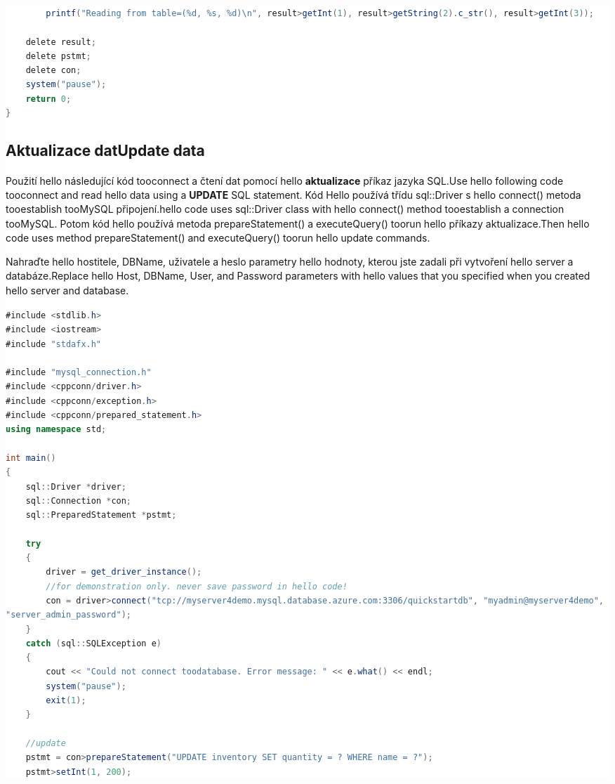 ```csharp
        printf("Reading from table=(%d, %s, %d)\n", result>getInt(1), result>getString(2).c_str(), result>getInt(3));   
    
    delete result;
    delete pstmt;   
    delete con;
    system("pause");
    return 0;
}
```

## <a name="update-data"></a><span data-ttu-id="94a40-154">Aktualizace dat</span><span class="sxs-lookup"><span data-stu-id="94a40-154">Update data</span></span>
<span data-ttu-id="94a40-155">Použití hello následující kód tooconnect a čtení dat pomocí hello **aktualizace** příkaz jazyka SQL.</span><span class="sxs-lookup"><span data-stu-id="94a40-155">Use hello following code tooconnect and read hello data using a **UPDATE** SQL statement.</span></span> <span data-ttu-id="94a40-156">Kód Hello používá třídu sql::Driver s hello connect() metoda tooestablish tooMySQL připojení.</span><span class="sxs-lookup"><span data-stu-id="94a40-156">hello code uses sql::Driver class with hello connect() method tooestablish a connection tooMySQL.</span></span> <span data-ttu-id="94a40-157">Potom kód hello používá metoda prepareStatement() a executeQuery() toorun hello příkazy aktualizace.</span><span class="sxs-lookup"><span data-stu-id="94a40-157">Then hello code uses method prepareStatement() and executeQuery() toorun hello update commands.</span></span> 

<span data-ttu-id="94a40-158">Nahraďte hello hostitele, DBName, uživatele a heslo parametry hello hodnoty, kterou jste zadali při vytvoření hello server a databáze.</span><span class="sxs-lookup"><span data-stu-id="94a40-158">Replace hello Host, DBName, User, and Password parameters with hello values that you specified when you created hello server and database.</span></span> 

```csharp
#include <stdlib.h>
#include <iostream>
#include "stdafx.h"

#include "mysql_connection.h"
#include <cppconn/driver.h>
#include <cppconn/exception.h>
#include <cppconn/prepared_statement.h>
using namespace std;

int main()
{
    sql::Driver *driver;
    sql::Connection *con;
    sql::PreparedStatement *pstmt;

    try
    {
        driver = get_driver_instance();
        //for demonstration only. never save password in hello code!
        con = driver>connect("tcp://myserver4demo.mysql.database.azure.com:3306/quickstartdb", "myadmin@myserver4demo", "server_admin_password");
    }
    catch (sql::SQLException e)
    {
        cout << "Could not connect toodatabase. Error message: " << e.what() << endl;
        system("pause");
        exit(1);
    }   

    //update
    pstmt = con>prepareStatement("UPDATE inventory SET quantity = ? WHERE name = ?");
    pstmt>setInt(1, 200);
```